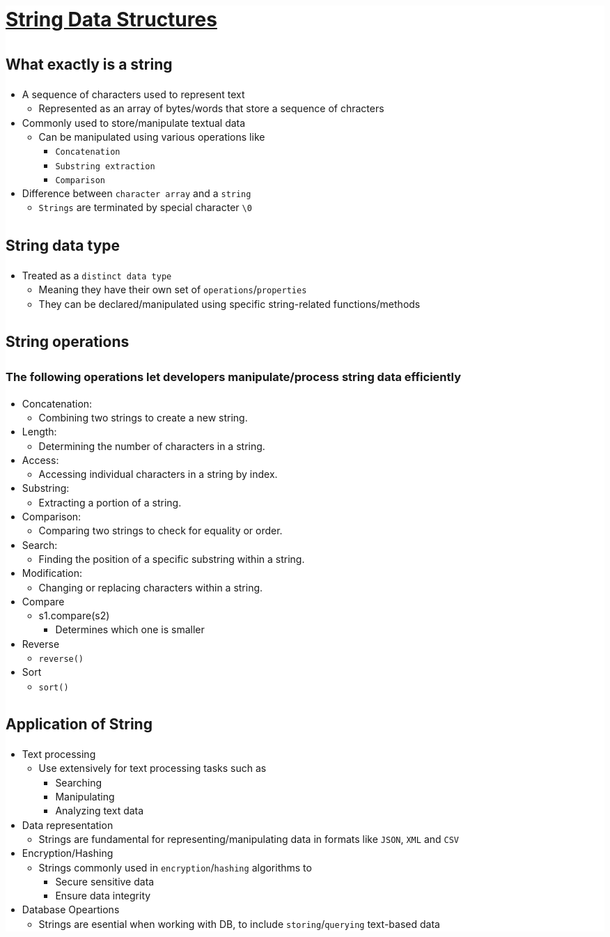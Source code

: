 # [String Data Structures](https://www.geeksforgeeks.org/string-data-structure/?ref=shm#what-is-a-string)

## What exactly is a string
- A sequence of characters used to represent text
  - Represented as an array of bytes/words that store a sequence of chracters
- Commonly used to store/manipulate textual data 
  - Can be manipulated using various operations like
    - `Concatenation` 
    - `Substring extraction`
    - `Comparison` 
- Difference between `character array` and a `string`
  - `Strings` are terminated by special character `\0`

## String data type
- Treated as a `distinct data type`
  - Meaning they have their own set of `operations`/`properties` 
  - They can be declared/manipulated using specific string-related functions/methods 

## String operations
### The following operations let developers manipulate/process string data efficiently
- Concatenation: 
  - Combining two strings to create a new string.
- Length: 
  - Determining the number of characters in a string.
- Access: 
  - Accessing individual characters in a string by index.
- Substring: 
  - Extracting a portion of a string.
- Comparison: 
  - Comparing two strings to check for equality or order.
- Search: 
  - Finding the position of a specific substring within a string.
- Modification: 
  - Changing or replacing characters within a string.
- Compare
  - s1.compare(s2)
    - Determines which one is smaller
- Reverse
  - `reverse()`
- Sort
  - `sort()`

## Application of String
- Text processing
  - Use extensively for text processing tasks such as
    - Searching
    - Manipulating
    - Analyzing text data
- Data representation
  - Strings are fundamental for representing/manipulating data in formats like `JSON`, `XML` and `CSV`
- Encryption/Hashing
  - Strings commonly used in `encryption`/`hashing` algorithms to 
    - Secure sensitive data
    - Ensure data integrity 
- Database Opeartions 
  - Strings are esential when working with DB, to include `storing`/`querying` text-based data